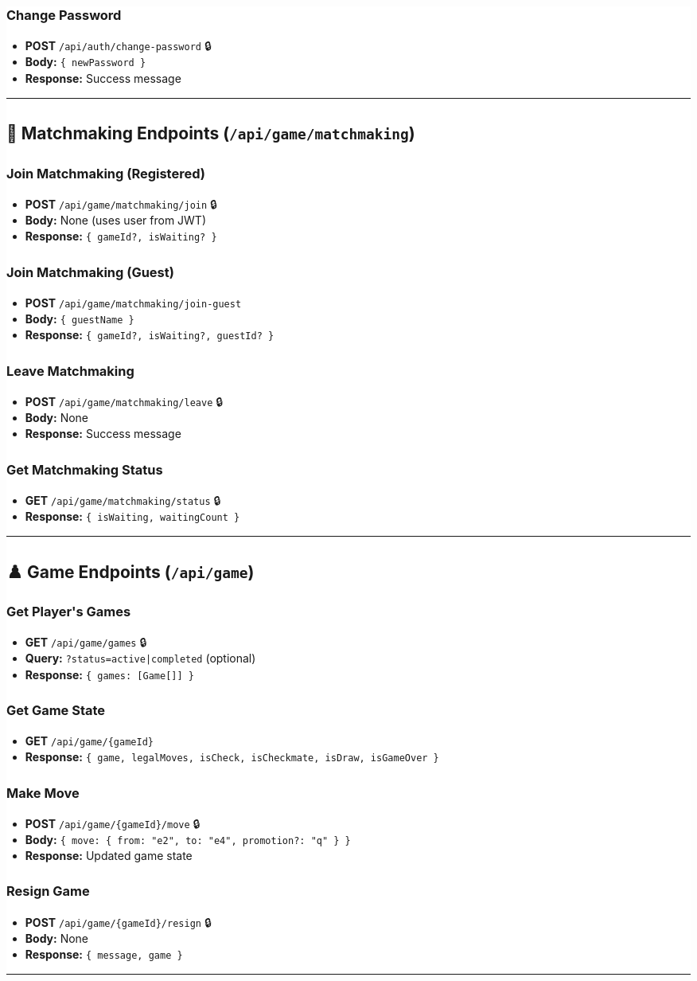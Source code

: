 ### Change Password
- **POST** `/api/auth/change-password` 🔒
- **Body:** `{ newPassword }`
- **Response:** Success message

---

## 🎯 Matchmaking Endpoints (`/api/game/matchmaking`)

### Join Matchmaking (Registered)
- **POST** `/api/game/matchmaking/join` 🔒
- **Body:** None (uses user from JWT)
- **Response:** `{ gameId?, isWaiting? }`

### Join Matchmaking (Guest)
- **POST** `/api/game/matchmaking/join-guest`
- **Body:** `{ guestName }`
- **Response:** `{ gameId?, isWaiting?, guestId? }`

### Leave Matchmaking
- **POST** `/api/game/matchmaking/leave` 🔒
- **Body:** None
- **Response:** Success message

### Get Matchmaking Status
- **GET** `/api/game/matchmaking/status` 🔒
- **Response:** `{ isWaiting, waitingCount }`

---

## ♟️ Game Endpoints (`/api/game`)

### Get Player's Games
- **GET** `/api/game/games` 🔒
- **Query:** `?status=active|completed` (optional)
- **Response:** `{ games: [Game[]] }`

### Get Game State
- **GET** `/api/game/{gameId}`
- **Response:** `{ game, legalMoves, isCheck, isCheckmate, isDraw, isGameOver }`

### Make Move
- **POST** `/api/game/{gameId}/move` 🔒
- **Body:** `{ move: { from: "e2", to: "e4", promotion?: "q" } }`
- **Response:** Updated game state

### Resign Game
- **POST** `/api/game/{gameId}/resign` 🔒
- **Body:** None
- **Response:** `{ message, game }`

---